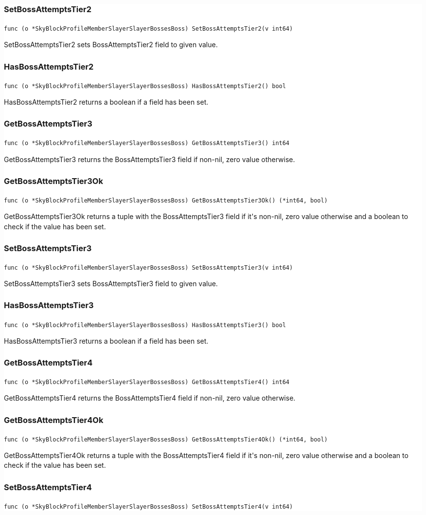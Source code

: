 ### SetBossAttemptsTier2

`func (o *SkyBlockProfileMemberSlayerSlayerBossesBoss) SetBossAttemptsTier2(v int64)`

SetBossAttemptsTier2 sets BossAttemptsTier2 field to given value.

### HasBossAttemptsTier2

`func (o *SkyBlockProfileMemberSlayerSlayerBossesBoss) HasBossAttemptsTier2() bool`

HasBossAttemptsTier2 returns a boolean if a field has been set.

### GetBossAttemptsTier3

`func (o *SkyBlockProfileMemberSlayerSlayerBossesBoss) GetBossAttemptsTier3() int64`

GetBossAttemptsTier3 returns the BossAttemptsTier3 field if non-nil, zero value otherwise.

### GetBossAttemptsTier3Ok

`func (o *SkyBlockProfileMemberSlayerSlayerBossesBoss) GetBossAttemptsTier3Ok() (*int64, bool)`

GetBossAttemptsTier3Ok returns a tuple with the BossAttemptsTier3 field if it's non-nil, zero value otherwise
and a boolean to check if the value has been set.

### SetBossAttemptsTier3

`func (o *SkyBlockProfileMemberSlayerSlayerBossesBoss) SetBossAttemptsTier3(v int64)`

SetBossAttemptsTier3 sets BossAttemptsTier3 field to given value.

### HasBossAttemptsTier3

`func (o *SkyBlockProfileMemberSlayerSlayerBossesBoss) HasBossAttemptsTier3() bool`

HasBossAttemptsTier3 returns a boolean if a field has been set.

### GetBossAttemptsTier4

`func (o *SkyBlockProfileMemberSlayerSlayerBossesBoss) GetBossAttemptsTier4() int64`

GetBossAttemptsTier4 returns the BossAttemptsTier4 field if non-nil, zero value otherwise.

### GetBossAttemptsTier4Ok

`func (o *SkyBlockProfileMemberSlayerSlayerBossesBoss) GetBossAttemptsTier4Ok() (*int64, bool)`

GetBossAttemptsTier4Ok returns a tuple with the BossAttemptsTier4 field if it's non-nil, zero value otherwise
and a boolean to check if the value has been set.

### SetBossAttemptsTier4

`func (o *SkyBlockProfileMemberSlayerSlayerBossesBoss) SetBossAttemptsTier4(v int64)`

